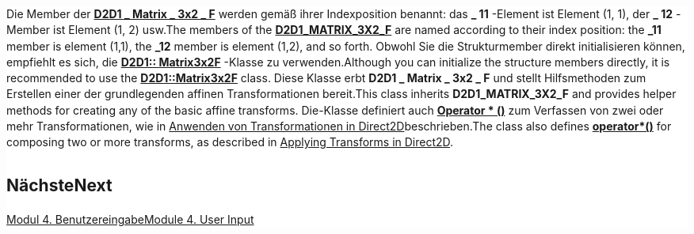 <span data-ttu-id="2b942-281">Die Member der [**D2D1 \_ Matrix \_ 3x2 \_ F**](/windows/desktop/Direct2D/d2d1-matrix-3x2-f) werden gemäß ihrer Indexposition benannt: das **\_ 11** -Element ist Element (1, 1), der **\_ 12** -Member ist Element (1, 2) usw.</span><span class="sxs-lookup"><span data-stu-id="2b942-281">The members of the [**D2D1\_MATRIX\_3X2\_F**](/windows/desktop/Direct2D/d2d1-matrix-3x2-f) are named according to their index position: the **\_11** member is element (1,1), the **\_12** member is element (1,2), and so forth.</span></span> <span data-ttu-id="2b942-282">Obwohl Sie die Strukturmember direkt initialisieren können, empfiehlt es sich, die [**D2D1:: Matrix3x2F**](/windows/desktop/api/d2d1helper/nl-d2d1helper-matrix3x2f) -Klasse zu verwenden.</span><span class="sxs-lookup"><span data-stu-id="2b942-282">Although you can initialize the structure members directly, it is recommended to use the [**D2D1::Matrix3x2F**](/windows/desktop/api/d2d1helper/nl-d2d1helper-matrix3x2f) class.</span></span> <span data-ttu-id="2b942-283">Diese Klasse erbt **D2D1 \_ Matrix \_ 3x2 \_ F** und stellt Hilfsmethoden zum Erstellen einer der grundlegenden affinen Transformationen bereit.</span><span class="sxs-lookup"><span data-stu-id="2b942-283">This class inherits **D2D1\_MATRIX\_3X2\_F** and provides helper methods for creating any of the basic affine transforms.</span></span> <span data-ttu-id="2b942-284">Die-Klasse definiert auch [**Operator \* ()**](/windows/desktop/api/d2d1helper/nf-d2d1helper-matrix3x2f-operator-mult) zum Verfassen von zwei oder mehr Transformationen, wie in [Anwenden von Transformationen in Direct2D](applying-transforms-in-direct2d.md)beschrieben.</span><span class="sxs-lookup"><span data-stu-id="2b942-284">The class also defines [**operator\*()**](/windows/desktop/api/d2d1helper/nf-d2d1helper-matrix3x2f-operator-mult) for composing two or more transforms, as described in [Applying Transforms in Direct2D](applying-transforms-in-direct2d.md).</span></span>

## <a name="next"></a><span data-ttu-id="2b942-285">Nächste</span><span class="sxs-lookup"><span data-stu-id="2b942-285">Next</span></span>

[<span data-ttu-id="2b942-286">Modul 4. Benutzereingabe</span><span class="sxs-lookup"><span data-stu-id="2b942-286">Module 4. User Input</span></span>](module-4--user-input.md)

 

 